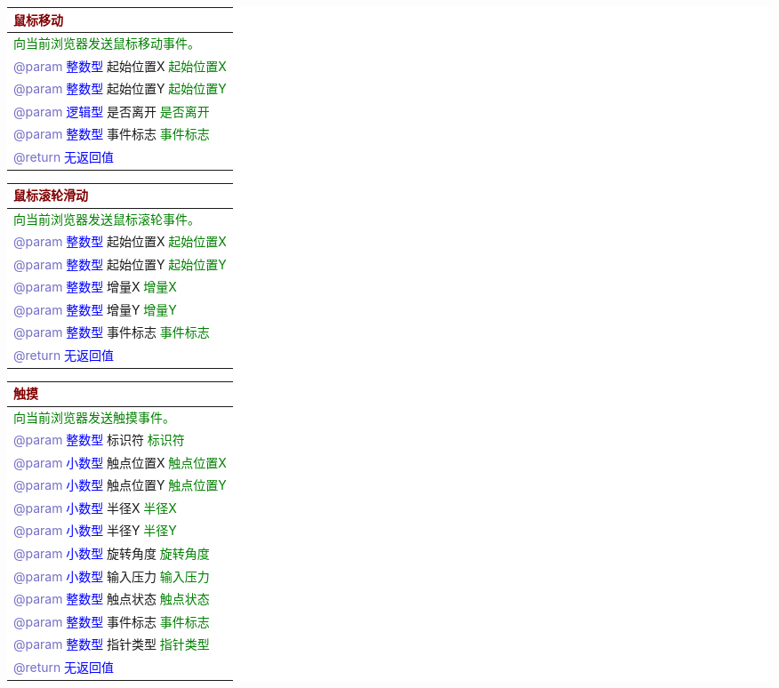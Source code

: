 
| <span style="color:rgb(128,0,0)" id="SendMouseMoveEvent">鼠标移动</span> |
|:----|
| <span style="color:rgb(0,128,0)">向当前浏览器发送鼠标移动事件。<span> |
| <span style="color: rgb(117, 110, 200)">@param</span> <span style ="color: blue">整数型</span> 起始位置X <span style="color: rgb(0, 128, 0)">起始位置X</span> | 
| <span style="color: rgb(117, 110, 200)">@param</span> <span style ="color: blue">整数型</span> 起始位置Y <span style="color: rgb(0, 128, 0)">起始位置Y</span> | 
| <span style="color: rgb(117, 110, 200)">@param</span> <span style ="color: blue">逻辑型</span> 是否离开 <span style="color: rgb(0, 128, 0)">是否离开</span> | 
| <span style="color: rgb(117, 110, 200)">@param</span> <span style ="color: blue">整数型</span> 事件标志 <span style="color: rgb(0, 128, 0)">事件标志</span> | 
| <span style="color: rgb(117, 110, 200)">@return </span> <span style ="color: blue">无返回值</span> |


| <span style="color:rgb(128,0,0)" id="SendMouseWheelEvent">鼠标滚轮滑动</span> |
|:----|
| <span style="color:rgb(0,128,0)">向当前浏览器发送鼠标滚轮事件。<span> |
| <span style="color: rgb(117, 110, 200)">@param</span> <span style ="color: blue">整数型</span> 起始位置X <span style="color: rgb(0, 128, 0)">起始位置X</span> | 
| <span style="color: rgb(117, 110, 200)">@param</span> <span style ="color: blue">整数型</span> 起始位置Y <span style="color: rgb(0, 128, 0)">起始位置Y</span> | 
| <span style="color: rgb(117, 110, 200)">@param</span> <span style ="color: blue">整数型</span> 增量X <span style="color: rgb(0, 128, 0)">增量X</span> | 
| <span style="color: rgb(117, 110, 200)">@param</span> <span style ="color: blue">整数型</span> 增量Y <span style="color: rgb(0, 128, 0)">增量Y</span> | 
| <span style="color: rgb(117, 110, 200)">@param</span> <span style ="color: blue">整数型</span> 事件标志 <span style="color: rgb(0, 128, 0)">事件标志</span> | 
| <span style="color: rgb(117, 110, 200)">@return </span> <span style ="color: blue">无返回值</span> |


| <span style="color:rgb(128,0,0)" id="SendTouchEvent">触摸</span> |
|:----|
| <span style="color:rgb(0,128,0)">向当前浏览器发送触摸事件。<span> |
| <span style="color: rgb(117, 110, 200)">@param</span> <span style ="color: blue">整数型</span> 标识符 <span style="color: rgb(0, 128, 0)">标识符</span> | 
| <span style="color: rgb(117, 110, 200)">@param</span> <span style ="color: blue">小数型</span> 触点位置X <span style="color: rgb(0, 128, 0)">触点位置X</span> | 
| <span style="color: rgb(117, 110, 200)">@param</span> <span style ="color: blue">小数型</span> 触点位置Y <span style="color: rgb(0, 128, 0)">触点位置Y</span> | 
| <span style="color: rgb(117, 110, 200)">@param</span> <span style ="color: blue">小数型</span> 半径X <span style="color: rgb(0, 128, 0)">半径X</span> | 
| <span style="color: rgb(117, 110, 200)">@param</span> <span style ="color: blue">小数型</span> 半径Y <span style="color: rgb(0, 128, 0)">半径Y</span> | 
| <span style="color: rgb(117, 110, 200)">@param</span> <span style ="color: blue">小数型</span> 旋转角度 <span style="color: rgb(0, 128, 0)">旋转角度</span> | 
| <span style="color: rgb(117, 110, 200)">@param</span> <span style ="color: blue">小数型</span> 输入压力 <span style="color: rgb(0, 128, 0)">输入压力</span> | 
| <span style="color: rgb(117, 110, 200)">@param</span> <span style ="color: blue">整数型</span> 触点状态 <span style="color: rgb(0, 128, 0)">触点状态</span> | 
| <span style="color: rgb(117, 110, 200)">@param</span> <span style ="color: blue">整数型</span> 事件标志 <span style="color: rgb(0, 128, 0)">事件标志</span> | 
| <span style="color: rgb(117, 110, 200)">@param</span> <span style ="color: blue">整数型</span> 指针类型 <span style="color: rgb(0, 128, 0)">指针类型</span> | 
| <span style="color: rgb(117, 110, 200)">@return </span> <span style ="color: blue">无返回值</span> |
